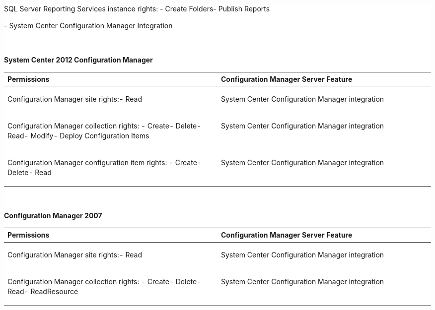 <tr class="even">
<td align="left"><p>SQL Server Reporting Services instance rights: - Create Folders- Publish Reports</p></td>
<td align="left"><p>- System Center Configuration Manager Integration</p></td>
</tr>
</tbody>
</table>

 

**System Center 2012 Configuration Manager**

<table>
<colgroup>
<col width="50%" />
<col width="50%" />
</colgroup>
<thead>
<tr class="header">
<th align="left">Permissions</th>
<th align="left">Configuration Manager Server Feature</th>
</tr>
</thead>
<tbody>
<tr class="odd">
<td align="left"><p>Configuration Manager site rights:- Read</p></td>
<td align="left"><p>System Center Configuration Manager integration</p></td>
</tr>
<tr class="even">
<td align="left"><p>Configuration Manager collection rights: - Create- Delete- Read- Modify- Deploy Configuration Items</p></td>
<td align="left"><p>System Center Configuration Manager integration</p></td>
</tr>
<tr class="odd">
<td align="left"><p>Configuration Manager configuration item rights: - Create- Delete- Read</p></td>
<td align="left"><p>System Center Configuration Manager integration</p></td>
</tr>
</tbody>
</table>

 

**Configuration Manager 2007**

<table>
<colgroup>
<col width="50%" />
<col width="50%" />
</colgroup>
<thead>
<tr class="header">
<th align="left">Permissions</th>
<th align="left">Configuration Manager Server Feature</th>
</tr>
</thead>
<tbody>
<tr class="odd">
<td align="left"><p>Configuration Manager site rights:- Read</p></td>
<td align="left"><p>System Center Configuration Manager integration</p></td>
</tr>
<tr class="even">
<td align="left"><p>Configuration Manager collection rights: - Create- Delete- Read- ReadResource</p></td>
<td align="left"><p>System Center Configuration Manager integration</p></td>
</tr>
<tr class="odd">